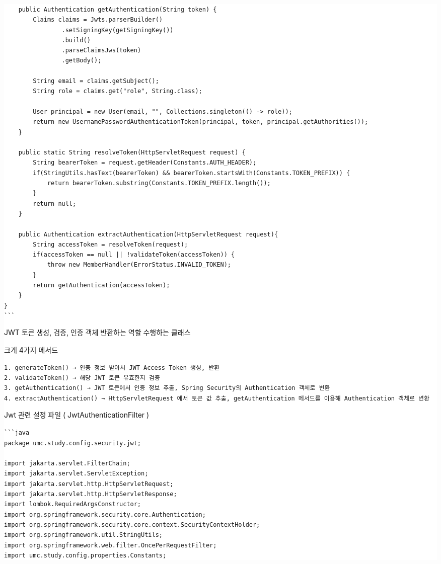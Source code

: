         public Authentication getAuthentication(String token) {
            Claims claims = Jwts.parserBuilder()
                    .setSigningKey(getSigningKey())
                    .build()
                    .parseClaimsJws(token)
                    .getBody();
    
            String email = claims.getSubject();
            String role = claims.get("role", String.class);
    
            User principal = new User(email, "", Collections.singleton(() -> role));
            return new UsernamePasswordAuthenticationToken(principal, token, principal.getAuthorities());
        }
    
        public static String resolveToken(HttpServletRequest request) {
            String bearerToken = request.getHeader(Constants.AUTH_HEADER);
            if(StringUtils.hasText(bearerToken) && bearerToken.startsWith(Constants.TOKEN_PREFIX)) {
                return bearerToken.substring(Constants.TOKEN_PREFIX.length());
            }
            return null;
        }
    
        public Authentication extractAuthentication(HttpServletRequest request){
            String accessToken = resolveToken(request);
            if(accessToken == null || !validateToken(accessToken)) {
                throw new MemberHandler(ErrorStatus.INVALID_TOKEN);
            }
            return getAuthentication(accessToken);
        }
    }
    ```

  JWT 토큰 생성, 검증, 인증 객체 반환하는 역할 수행하는 클래스

  크게 4가지 메서드

    1. generateToken() → 인증 정보 받아서 JWT Access Token 생성, 반환
    2. validateToken() → 해당 JWT 토큰 유효한지 검증
    3. getAuthentication() → JWT 토큰에서 인증 정보 추출, Spring Security의 Authentication 객체로 변환
    4. extractAuthentication() → HttpServletRequest 에서 토큰 값 추출, getAuthentication 메서드를 이용해 Authentication 객체로 변환

  Jwt 관련 설정 파일 ( JwtAuthenticationFilter )

    ```java
    package umc.study.config.security.jwt;
    
    import jakarta.servlet.FilterChain;
    import jakarta.servlet.ServletException;
    import jakarta.servlet.http.HttpServletRequest;
    import jakarta.servlet.http.HttpServletResponse;
    import lombok.RequiredArgsConstructor;
    import org.springframework.security.core.Authentication;
    import org.springframework.security.core.context.SecurityContextHolder;
    import org.springframework.util.StringUtils;
    import org.springframework.web.filter.OncePerRequestFilter;
    import umc.study.config.properties.Constants;
    